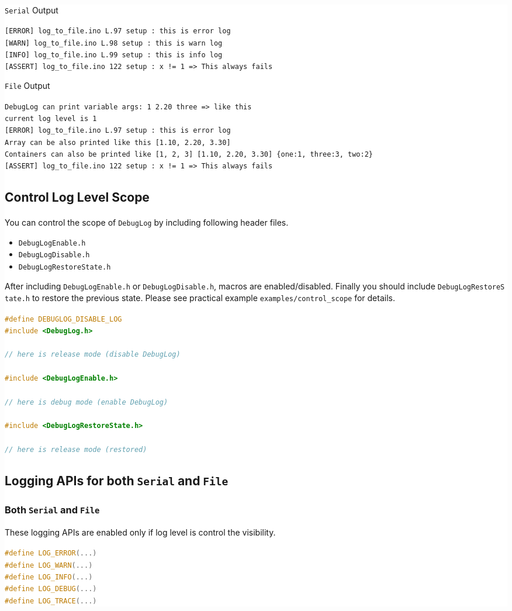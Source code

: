 `Serial` Output

```
[ERROR] log_to_file.ino L.97 setup : this is error log
[WARN] log_to_file.ino L.98 setup : this is warn log
[INFO] log_to_file.ino L.99 setup : this is info log
[ASSERT] log_to_file.ino 122 setup : x != 1 => This always fails
```

`File` Output

```
DebugLog can print variable args: 1 2.20 three => like this
current log level is 1
[ERROR] log_to_file.ino L.97 setup : this is error log
Array can be also printed like this [1.10, 2.20, 3.30]
Containers can also be printed like [1, 2, 3] [1.10, 2.20, 3.30] {one:1, three:3, two:2}
[ASSERT] log_to_file.ino 122 setup : x != 1 => This always fails
```

## Control Log Level Scope

You can control the scope of `DebugLog` by including following header files.

- `DebugLogEnable.h`
- `DebugLogDisable.h`
- `DebugLogRestoreState.h`

After including `DebugLogEnable.h` or `DebugLogDisable.h`, macros are enabled/disabled.
Finally you should include `DebugLogRestoreState.h` to restore the previous state.
Please see practical example `examples/control_scope` for details.

```C++
#define DEBUGLOG_DISABLE_LOG
#include <DebugLog.h>

// here is release mode (disable DebugLog)

#include <DebugLogEnable.h>

// here is debug mode (enable DebugLog)

#include <DebugLogRestoreState.h>

// here is release mode (restored)
```

## Logging APIs for both `Serial` and `File`

### Both `Serial` and `File`

These logging APIs are enabled only if log level is control the visibility.

```C++
#define LOG_ERROR(...)
#define LOG_WARN(...)
#define LOG_INFO(...)
#define LOG_DEBUG(...)
#define LOG_TRACE(...)
```
